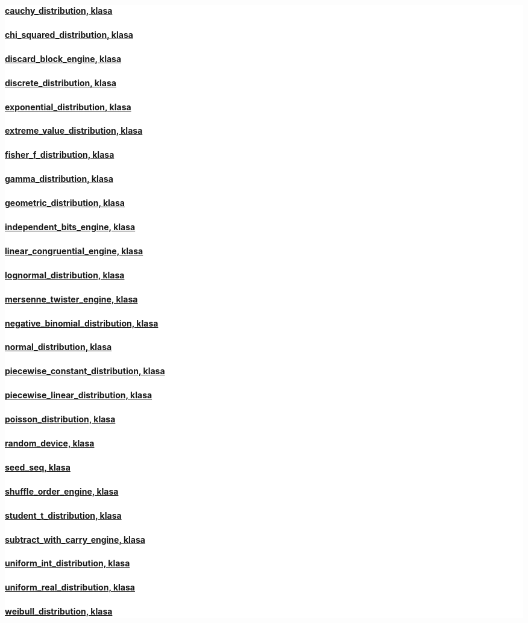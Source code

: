 #### [cauchy_distribution, klasa](cauchy-distribution-class.md)
#### [chi_squared_distribution, klasa](chi-squared-distribution-class.md)
#### [discard_block_engine, klasa](discard-block-engine-class.md)
#### [discrete_distribution, klasa](discrete-distribution-class.md)
#### [exponential_distribution, klasa](exponential-distribution-class.md)
#### [extreme_value_distribution, klasa](extreme-value-distribution-class.md)
#### [fisher_f_distribution, klasa](fisher-f-distribution-class.md)
#### [gamma_distribution, klasa](gamma-distribution-class.md)
#### [geometric_distribution, klasa](geometric-distribution-class.md)
#### [independent_bits_engine, klasa](independent-bits-engine-class.md)
#### [linear_congruential_engine, klasa](linear-congruential-engine-class.md)
#### [lognormal_distribution, klasa](lognormal-distribution-class.md)
#### [mersenne_twister_engine, klasa](mersenne-twister-engine-class.md)
#### [negative_binomial_distribution, klasa](negative-binomial-distribution-class.md)
#### [normal_distribution, klasa](normal-distribution-class.md)
#### [piecewise_constant_distribution, klasa](piecewise-constant-distribution-class.md)
#### [piecewise_linear_distribution, klasa](piecewise-linear-distribution-class.md)
#### [poisson_distribution, klasa](poisson-distribution-class.md)
#### [random_device, klasa](random-device-class.md)
#### [seed_seq, klasa](seed-seq-class.md)
#### [shuffle_order_engine, klasa](shuffle-order-engine-class.md)
#### [student_t_distribution, klasa](student-t-distribution-class.md)
#### [subtract_with_carry_engine, klasa](subtract-with-carry-engine-class.md)
#### [uniform_int_distribution, klasa](uniform-int-distribution-class.md)
#### [uniform_real_distribution, klasa](uniform-real-distribution-class.md)
#### [weibull_distribution, klasa](weibull-distribution-class.md)
### [<ratio>](ratio.md)
### [<regex>](regex.md)